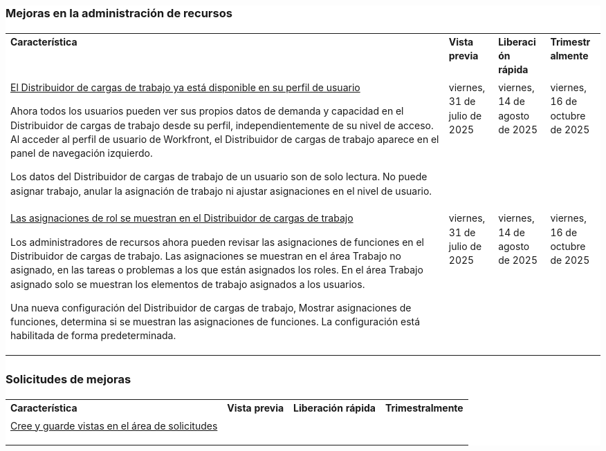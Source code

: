 ### Mejoras en la administración de recursos

<table style="table-layout:auto">
  <tbody>
   <tr>
        <td><strong>Característica</strong>
        </td>
        <td><strong>Vista previa</strong></td>
        <td><strong>Liberación rápida</strong></td>
        <td><strong>Trimestralmente</strong></td>
    </tr>
  <tr>
        <td>
            <a href="/help/quicksilver/product-announcements/product-releases/25-q4-release-activity/25-q4-resource-mgmt.md" class="MCXref xref" xrefformat="{para}">El Distribuidor de cargas de trabajo ya está disponible en su perfil de usuario</a><p></p>
            <p>Ahora todos los usuarios pueden ver sus propios datos de demanda y capacidad en el Distribuidor de cargas de trabajo desde su perfil, independientemente de su nivel de acceso. Al acceder al perfil de usuario de Workfront, el Distribuidor de cargas de trabajo aparece en el panel de navegación izquierdo.</p>
            <p>Los datos del Distribuidor de cargas de trabajo de un usuario son de solo lectura. No puede asignar trabajo, anular la asignación de trabajo ni ajustar asignaciones en el nivel de usuario.</p>
        </td>
        <td>viernes, 31 de julio de 2025</td>
        <td>viernes, 14 de agosto de 2025</td>
        <td>viernes, 16 de octubre de 2025</td>
    </tr> 
    <tr>
        <td>
            <a href="/help/quicksilver/product-announcements/product-releases/25-q4-release-activity/25-q4-resource-mgmt.md" class="MCXref xref" xrefformat="{para}">Las asignaciones de rol se muestran en el Distribuidor de cargas de trabajo </a><p></p>
            <p>Los administradores de recursos ahora pueden revisar las asignaciones de funciones en el Distribuidor de cargas de trabajo. Las asignaciones se muestran en el área Trabajo no asignado, en las tareas o problemas a los que están asignados los roles. En el área Trabajo asignado solo se muestran los elementos de trabajo asignados a los usuarios. </p>
            <p>Una nueva configuración del Distribuidor de cargas de trabajo, Mostrar asignaciones de funciones, determina si se muestran las asignaciones de funciones. La configuración está habilitada de forma predeterminada.</p>
        </td>
        <td>viernes, 31 de julio de 2025</td>
        <td>viernes, 14 de agosto de 2025</td>
        <td>viernes, 16 de octubre de 2025</td>
    </tr>     
  </tbody>
</table>

### Solicitudes de mejoras

<table style="table-layout:auto">
  <tbody>
   <tr>
        <td><strong>Característica</strong>
        </td>
        <td><strong>Vista previa</strong></td>
        <td><strong>Liberación rápida</strong></td>
        <td><strong>Trimestralmente</strong></td>
    </tr>
     <tr>
        <td>
            <a href="/help/quicksilver/product-announcements/product-releases/25-q4-release-activity/25-q4-requests.md" class="MCXref xref" xrefformat="{para}">Cree y guarde vistas en el área de solicitudes</a><p></p>
